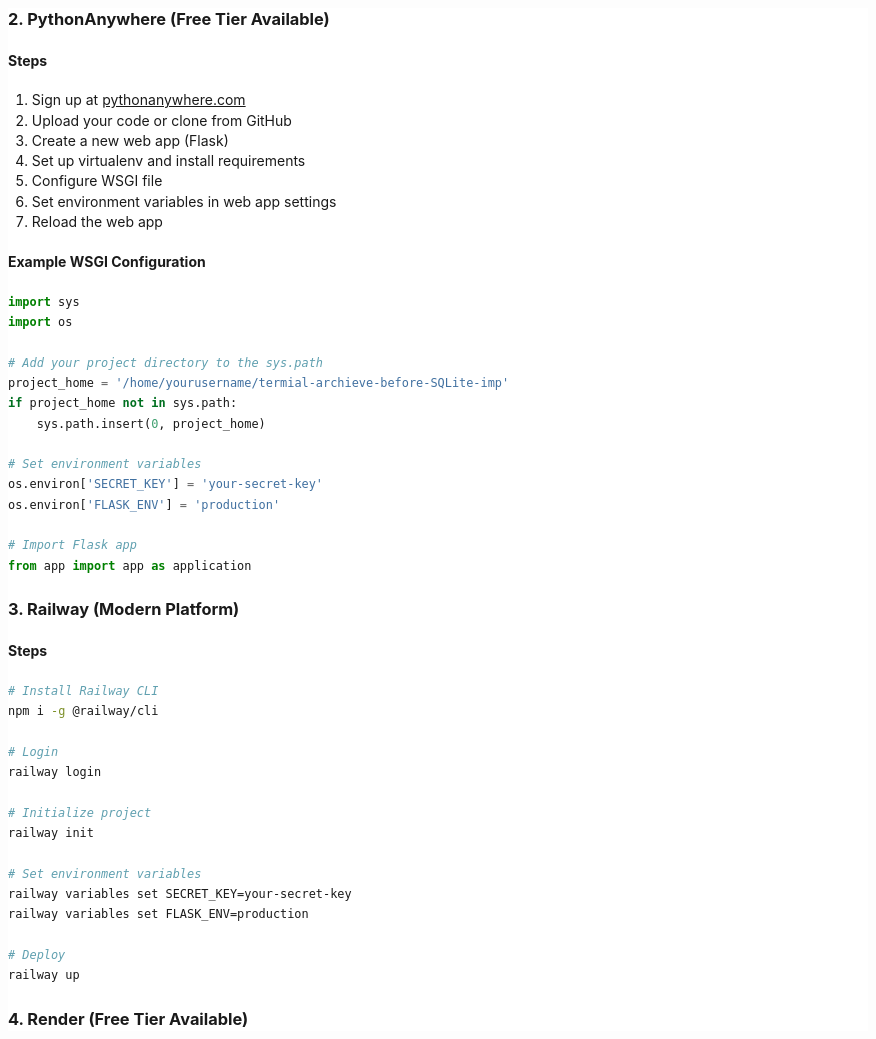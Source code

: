 ### 2. PythonAnywhere (Free Tier Available)

#### Steps
1. Sign up at [pythonanywhere.com](https://www.pythonanywhere.com)
2. Upload your code or clone from GitHub
3. Create a new web app (Flask)
4. Set up virtualenv and install requirements
5. Configure WSGI file
6. Set environment variables in web app settings
7. Reload the web app

#### Example WSGI Configuration
```python
import sys
import os

# Add your project directory to the sys.path
project_home = '/home/yourusername/termial-archieve-before-SQLite-imp'
if project_home not in sys.path:
    sys.path.insert(0, project_home)

# Set environment variables
os.environ['SECRET_KEY'] = 'your-secret-key'
os.environ['FLASK_ENV'] = 'production'

# Import Flask app
from app import app as application
```

### 3. Railway (Modern Platform)

#### Steps
```bash
# Install Railway CLI
npm i -g @railway/cli

# Login
railway login

# Initialize project
railway init

# Set environment variables
railway variables set SECRET_KEY=your-secret-key
railway variables set FLASK_ENV=production

# Deploy
railway up
```

### 4. Render (Free Tier Available)
